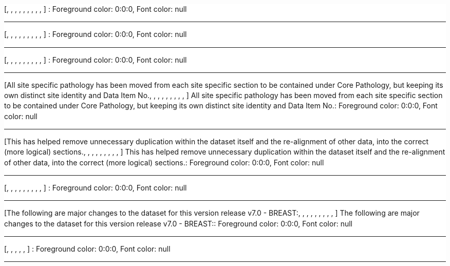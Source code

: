 
[, , , , , , , , , ]
:
Foreground color: 0:0:0,
Font color: null

---

[, , , , , , , , , ]
:
Foreground color: 0:0:0,
Font color: null

---

[, , , , , , , , , ]
:
Foreground color: 0:0:0,
Font color: null

---

[All site specific pathology has been moved from each site specific section to be contained under Core Pathology, but keeping its own distinct site identity and Data Item No., , , , , , , , , ]
All site specific pathology has been moved from each site specific section to be contained under Core Pathology, but keeping its own distinct site identity and Data Item No.:
Foreground color: 0:0:0,
Font color: null

---

[This has helped remove unnecessary duplication within the dataset itself and the re-alignment of other data, into the correct (more logical) sections., , , , , , , , , ]
This has helped remove unnecessary duplication within the dataset itself and the re-alignment of other data, into the correct (more logical) sections.:
Foreground color: 0:0:0,
Font color: null

---

[, , , , , , , , , ]
:
Foreground color: 0:0:0,
Font color: null

---

[The following are major changes to the dataset for this version release v7.0 - BREAST:, , , , , , , , , ]
The following are major changes to the dataset for this version release v7.0 - BREAST::
Foreground color: 0:0:0,
Font color: null

---

[, , , , , ]
:
Foreground color: 0:0:0,
Font color: null

---